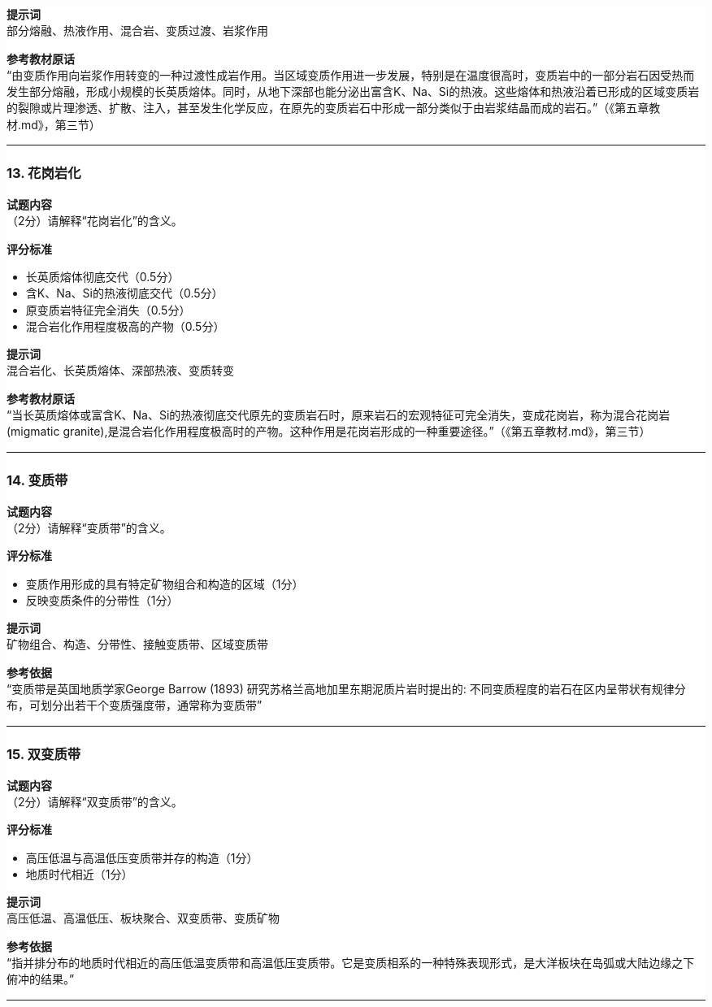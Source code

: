 **提示词**  
部分熔融、热液作用、混合岩、变质过渡、岩浆作用  

**参考教材原话**  
“由变质作用向岩浆作用转变的一种过渡性成岩作用。当区域变质作用进一步发展，特别是在温度很高时，变质岩中的一部分岩石因受热而发生部分熔融，形成小规模的长英质熔体。同时，从地下深部也能分泌出富含K、Na、Si的热液。这些熔体和热液沿着已形成的区域变质岩的裂隙或片理渗透、扩散、注入，甚至发生化学反应，在原先的变质岩石中形成一部分类似于由岩浆结晶而成的岩石。”（《第五章教材.md》，第三节）  

---

### 13. 花岗岩化  
**试题内容**  
（2分）请解释“花岗岩化”的含义。  

**评分标准**  
- 长英质熔体彻底交代（0.5分）
- 含K、Na、Si的热液彻底交代（0.5分）
- 原变质岩特征完全消失（0.5分）  
- 混合岩化作用程度极高的产物（0.5分）

**提示词**  
混合岩化、长英质熔体、深部热液、变质转变 

**参考教材原话**  
“当长英质熔体或富含K、Na、Si的热液彻底交代原先的变质岩石时，原来岩石的宏观特征可完全消失，变成花岗岩，称为混合花岗岩(migmatic granite),是混合岩化作用程度极高时的产物。这种作用是花岗岩形成的一种重要途径。”（《第五章教材.md》，第三节）  

---

### 14. 变质带  
**试题内容**  
（2分）请解释“变质带”的含义。  

**评分标准**  
- 变质作用形成的具有特定矿物组合和构造的区域（1分）  
- 反映变质条件的分带性（1分）  

**提示词**  
矿物组合、构造、分带性、接触变质带、区域变质带  

**参考依据**  
“变质带是英国地质学家George Barrow (1893) 研究苏格兰高地加里东期泥质片岩时提出的: 不同变质程度的岩石在区内呈带状有规律分布，可划分出若干个变质强度带，通常称为变质带”  

---

### 15. 双变质带  
**试题内容**  
（2分）请解释“双变质带”的含义。  

**评分标准**  
- 高压低温与高温低压变质带并存的构造（1分）  
- 地质时代相近（1分）  

**提示词**  
高压低温、高温低压、板块聚合、双变质带、变质矿物  

**参考依据**  
“指并排分布的地质时代相近的高压低温变质带和高温低压变质带。它是变质相系的一种特殊表现形式，是大洋板块在岛弧或大陆边缘之下俯冲的结果。”  

---
